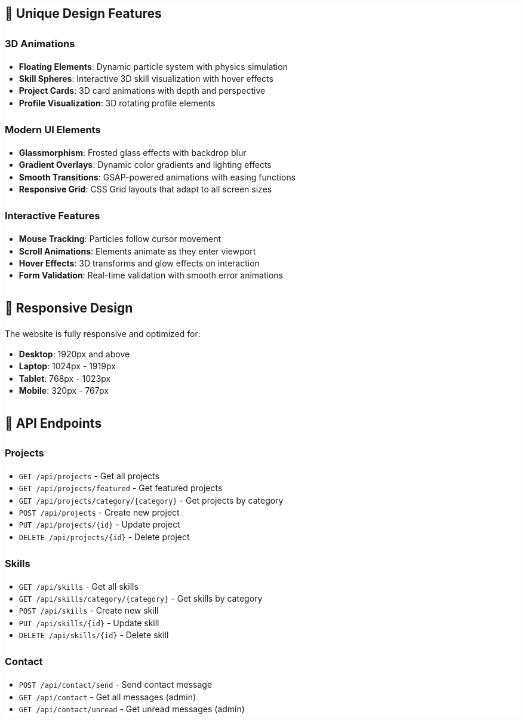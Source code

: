 ## 🎨 Unique Design Features

### 3D Animations
- **Floating Elements**: Dynamic particle system with physics simulation
- **Skill Spheres**: Interactive 3D skill visualization with hover effects
- **Project Cards**: 3D card animations with depth and perspective
- **Profile Visualization**: 3D rotating profile elements

### Modern UI Elements
- **Glassmorphism**: Frosted glass effects with backdrop blur
- **Gradient Overlays**: Dynamic color gradients and lighting effects
- **Smooth Transitions**: GSAP-powered animations with easing functions
- **Responsive Grid**: CSS Grid layouts that adapt to all screen sizes

### Interactive Features
- **Mouse Tracking**: Particles follow cursor movement
- **Scroll Animations**: Elements animate as they enter viewport
- **Hover Effects**: 3D transforms and glow effects on interaction
- **Form Validation**: Real-time validation with smooth error animations

## 📱 Responsive Design

The website is fully responsive and optimized for:
- **Desktop**: 1920px and above
- **Laptop**: 1024px - 1919px
- **Tablet**: 768px - 1023px
- **Mobile**: 320px - 767px

## 🔧 API Endpoints

### Projects
- `GET /api/projects` - Get all projects
- `GET /api/projects/featured` - Get featured projects
- `GET /api/projects/category/{category}` - Get projects by category
- `POST /api/projects` - Create new project
- `PUT /api/projects/{id}` - Update project
- `DELETE /api/projects/{id}` - Delete project

### Skills
- `GET /api/skills` - Get all skills
- `GET /api/skills/category/{category}` - Get skills by category
- `POST /api/skills` - Create new skill
- `PUT /api/skills/{id}` - Update skill
- `DELETE /api/skills/{id}` - Delete skill

### Contact
- `POST /api/contact/send` - Send contact message
- `GET /api/contact` - Get all messages (admin)
- `GET /api/contact/unread` - Get unread messages (admin)
